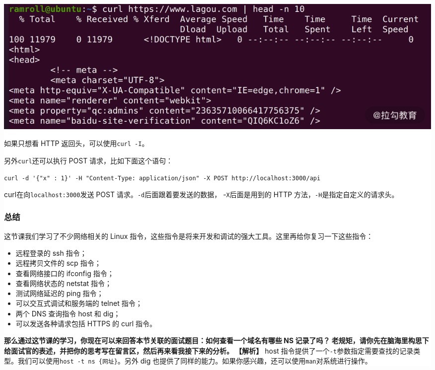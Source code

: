 ![Drawing 15.png](assets/Ciqc1F92kG-AJPyrAANJZYQ4u5w784.png)

如果只想看 HTTP 返回头，可以使用`curl -I`。

另外`curl`还可以执行 POST 请求，比如下面这个语句：

```
curl -d '{"x" : 1}' -H "Content-Type: application/json" -X POST http://localhost:3000/api

```

curl在向`localhost:3000`发送 POST 请求。`-d`后面跟着要发送的数据， -`X`后面是用到的 HTTP 方法，`-H`是指定自定义的请求头。

### 总结

这节课我们学习了不少网络相关的 Linux 指令，这些指令是将来开发和调试的强大工具。这里再给你复习一下这些指令：

* 远程登录的 ssh 指令；
* 远程拷贝文件的 scp 指令；
* 查看网络接口的 ifconfig 指令；
* 查看网络状态的 netstat 指令；
* 测试网络延迟的 ping 指令；
* 可以交互式调试和服务端的 telnet 指令；
* 两个 DNS 查询指令 host 和 dig；
* 可以发送各种请求包括 HTTPS 的 curl 指令。

**那么通过这节课的学习，你现在可以来回答本节关联的面试题目：如何查看一个域名有哪些 NS 记录了吗？ **老规矩，请你先在脑海里构思下给面试官的表述，并把你的思考写在留言区，然后再来看我接下来的分析。** 【解析】** host 指令提供了一个`-t`参数指定需要查找的记录类型。我们可以使用`host -t ns {网址}`。另外 dig 也提供了同样的能力。如果你感兴趣，还可以使用`man`对系统进行操作。
